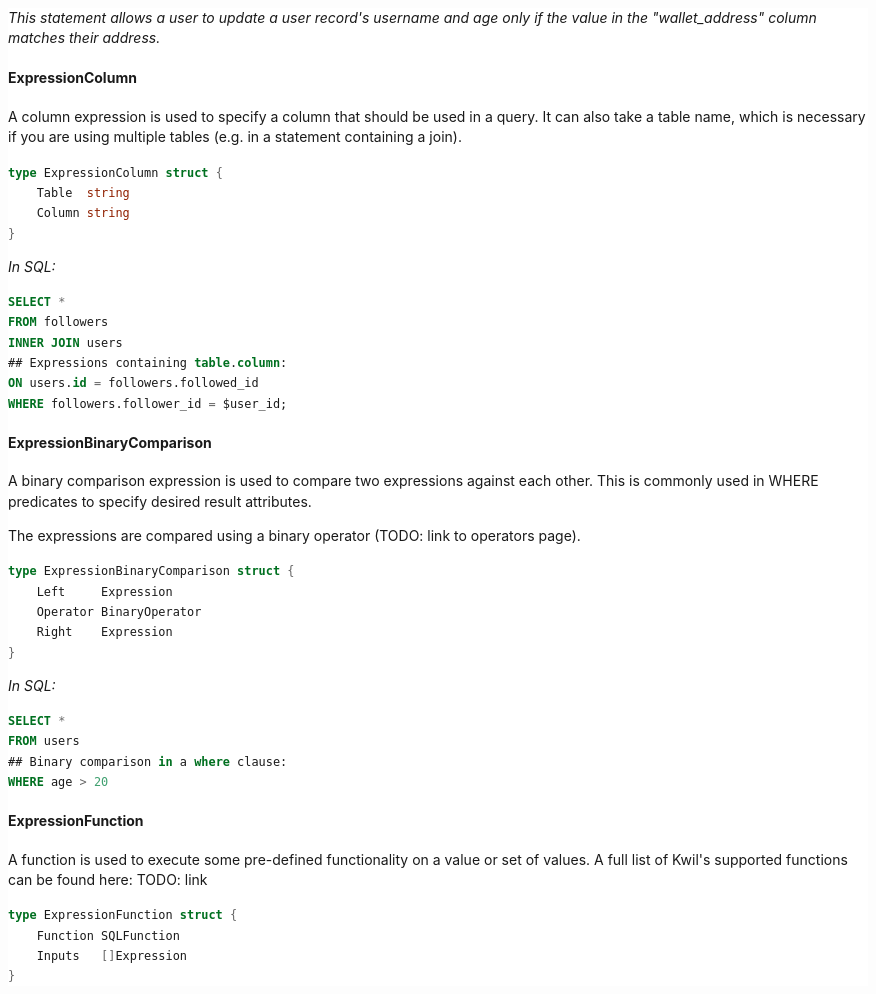 _This statement allows a user to update a user record's username and age only if the value in the "wallet_address" column matches their address._

#### ExpressionColumn

A column expression is used to specify a column that should be used in a query.  It can also take a table name, which is necessary if you are using multiple tables (e.g. in a statement containing a join).

```go
type ExpressionColumn struct {
    Table  string
    Column string
}
```

_In SQL:_

```sql
SELECT *
FROM followers
INNER JOIN users
## Expressions containing table.column:
ON users.id = followers.followed_id
WHERE followers.follower_id = $user_id;
```

#### ExpressionBinaryComparison

A binary comparison expression is used to compare two expressions against each other.  This is commonly used in WHERE predicates to specify desired result attributes.

The expressions are compared using a binary operator (TODO: link to operators page).

```go
type ExpressionBinaryComparison struct {
    Left     Expression
    Operator BinaryOperator
    Right    Expression
}
```

_In SQL:_

```sql
SELECT *
FROM users
## Binary comparison in a where clause:
WHERE age > 20
```

#### ExpressionFunction

A function is used to execute some pre-defined functionality on a value or set of values.  A full list of Kwil's supported functions can be found here: TODO: link

```go
type ExpressionFunction struct {
    Function SQLFunction
    Inputs   []Expression
}
```

